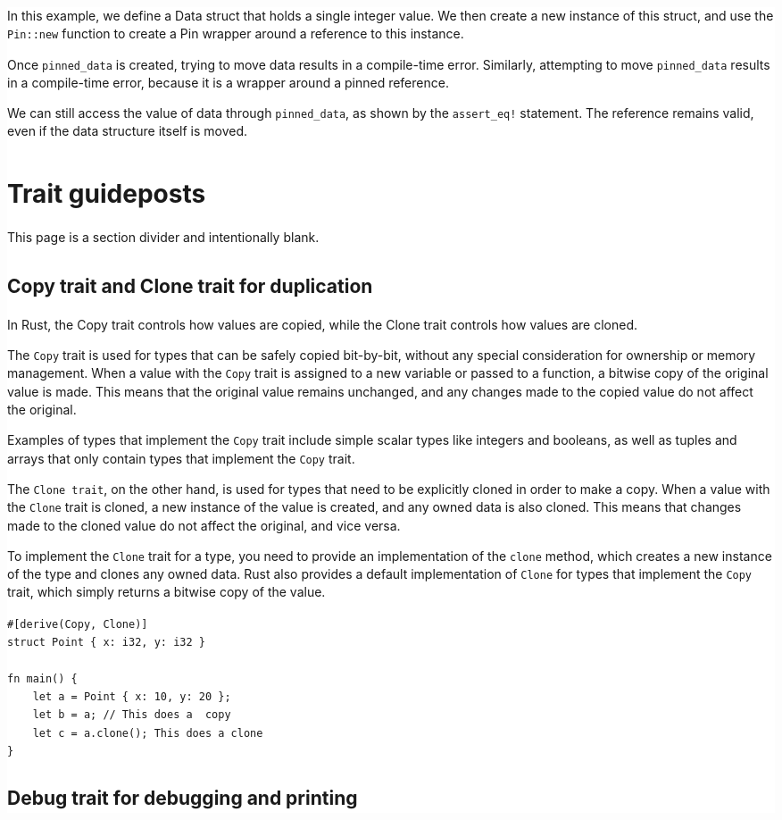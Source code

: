 In this example, we define a Data struct that holds a single integer value. We then create a new instance of this struct, and use the `Pin::new` function to create a Pin wrapper around a reference to this instance.

Once `pinned_data` is created, trying to move data results in a compile-time error. Similarly, attempting to move `pinned_data` results in a compile-time error, because it is a wrapper around a pinned reference.

We can still access the value of data through `pinned_data`, as shown by the `assert_eq!` statement. The reference remains valid, even if the data structure itself is moved.


# Trait guideposts

This page is a section divider and intentionally blank.


## Copy trait and Clone trait for duplication

In Rust, the Copy trait controls how values are copied, while the Clone trait controls how values are cloned.

The `Copy` trait is used for types that can be safely copied bit-by-bit, without any special consideration for ownership or memory management. When a value with the `Copy` trait is assigned to a new variable or passed to a function, a bitwise copy of the original value is made. This means that the original value remains unchanged, and any changes made to the copied value do not affect the original.

Examples of types that implement the `Copy` trait include simple scalar types like integers and booleans, as well as tuples and arrays that only contain types that implement the `Copy` trait.

The `Clone trait`, on the other hand, is used for types that need to be explicitly cloned in order to make a copy. When a value with the `Clone` trait is cloned, a new instance of the value is created, and any owned data is also cloned. This means that changes made to the cloned value do not affect the original, and vice versa.

To implement the `Clone` trait for a type, you need to provide an implementation of the `clone` method, which creates a new instance of the type and clones any owned data. Rust also provides a default implementation of `Clone` for types that implement the `Copy` trait, which simply returns a bitwise copy of the value.

```
#[derive(Copy, Clone)]
struct Point { x: i32, y: i32 }

fn main() {
    let a = Point { x: 10, y: 20 };
    let b = a; // This does a  copy
    let c = a.clone(); This does a clone
}
```


## Debug trait for debugging and printing
